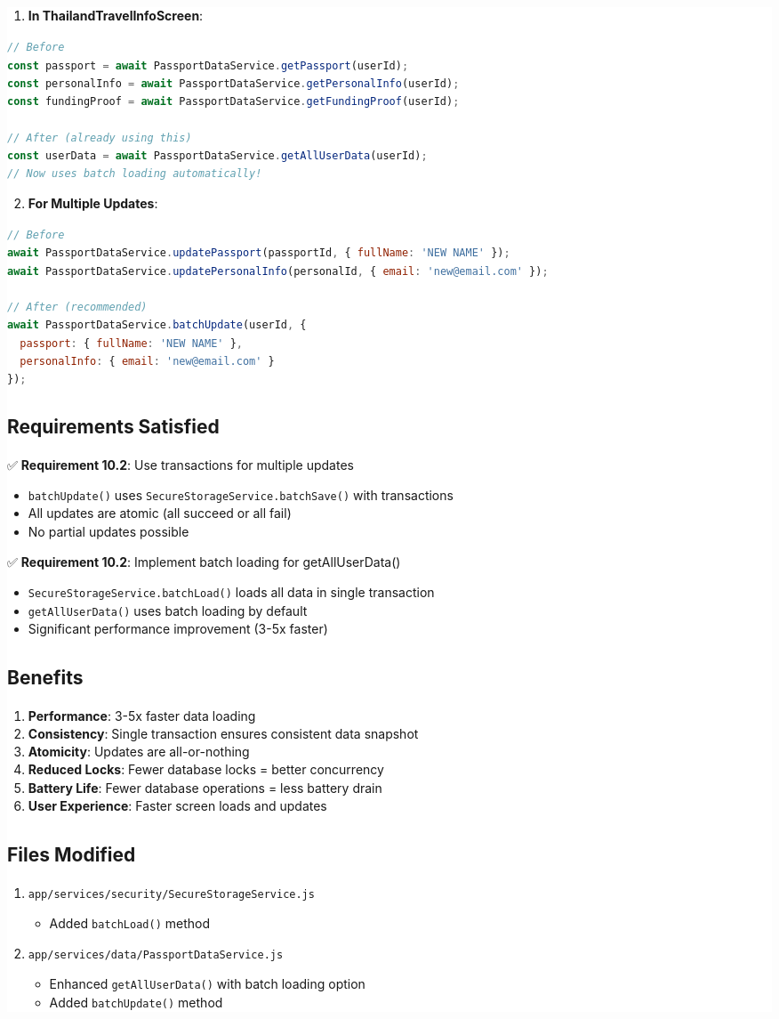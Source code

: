 1. **In ThailandTravelInfoScreen**:
```javascript
// Before
const passport = await PassportDataService.getPassport(userId);
const personalInfo = await PassportDataService.getPersonalInfo(userId);
const fundingProof = await PassportDataService.getFundingProof(userId);

// After (already using this)
const userData = await PassportDataService.getAllUserData(userId);
// Now uses batch loading automatically!
```

2. **For Multiple Updates**:
```javascript
// Before
await PassportDataService.updatePassport(passportId, { fullName: 'NEW NAME' });
await PassportDataService.updatePersonalInfo(personalId, { email: 'new@email.com' });

// After (recommended)
await PassportDataService.batchUpdate(userId, {
  passport: { fullName: 'NEW NAME' },
  personalInfo: { email: 'new@email.com' }
});
```

## Requirements Satisfied

✅ **Requirement 10.2**: Use transactions for multiple updates
- `batchUpdate()` uses `SecureStorageService.batchSave()` with transactions
- All updates are atomic (all succeed or all fail)
- No partial updates possible

✅ **Requirement 10.2**: Implement batch loading for getAllUserData()
- `SecureStorageService.batchLoad()` loads all data in single transaction
- `getAllUserData()` uses batch loading by default
- Significant performance improvement (3-5x faster)

## Benefits

1. **Performance**: 3-5x faster data loading
2. **Consistency**: Single transaction ensures consistent data snapshot
3. **Atomicity**: Updates are all-or-nothing
4. **Reduced Locks**: Fewer database locks = better concurrency
5. **Battery Life**: Fewer database operations = less battery drain
6. **User Experience**: Faster screen loads and updates

## Files Modified

1. `app/services/security/SecureStorageService.js`
   - Added `batchLoad()` method

2. `app/services/data/PassportDataService.js`
   - Enhanced `getAllUserData()` with batch loading option
   - Added `batchUpdate()` method
